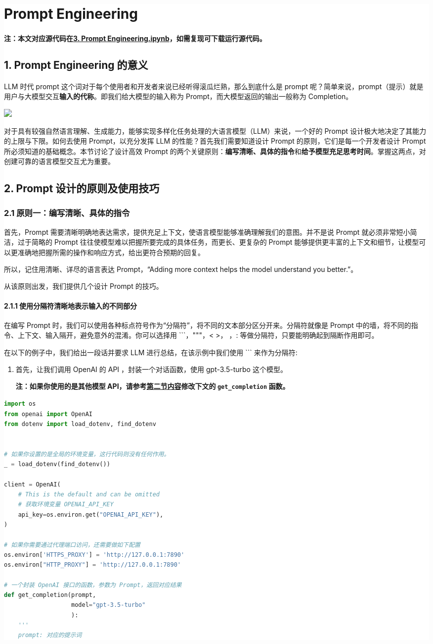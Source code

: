 # Prompt Engineering

**注：本文对应源代码在[3. Prompt Engineering.ipynb](https://github.com/datawhalechina/llm-universe/blob/main/notebook/C2%20%E4%BD%BF%E7%94%A8%20LLM%20API%20%E5%BC%80%E5%8F%91%E5%BA%94%E7%94%A8/3.%20Prompt%20Engineering.ipynb)，如需复现可下载运行源代码。**

## 1. Prompt Engineering 的意义

LLM 时代 prompt 这个词对于每个使用者和开发者来说已经听得滚瓜烂熟，那么到底什么是 prompt 呢？简单来说，prompt（提示）就是用户与大模型交互**输入的代称**。即我们给大模型的输入称为 Prompt，而大模型返回的输出一般称为 Completion。
  
![](../figures/C2-2-prompt.png)
  
对于具有较强自然语言理解、生成能力，能够实现多样化任务处理的大语言模型（LLM）来说，一个好的 Prompt 设计极大地决定了其能力的上限与下限。如何去使用 Prompt，以充分发挥 LLM 的性能？首先我们需要知道设计 Prompt 的原则，它们是每一个开发者设计 Prompt 所必须知道的基础概念。本节讨论了设计高效 Prompt 的两个关键原则：**编写清晰、具体的指令**和**给予模型充足思考时间**。掌握这两点，对创建可靠的语言模型交互尤为重要。

## 2. Prompt 设计的原则及使用技巧

### 2.1 原则一：编写清晰、具体的指令

首先，Prompt 需要清晰明确地表达需求，提供充足上下文，使语言模型能够准确理解我们的意图。并不是说 Prompt 就必须非常短小简洁，过于简略的 Prompt 往往使模型难以把握所要完成的具体任务，而更长、更复杂的 Prompt 能够提供更丰富的上下文和细节，让模型可以更准确地把握所需的操作和响应方式，给出更符合预期的回复。

所以，记住用清晰、详尽的语言表达 Prompt，“Adding more
context helps the model understand you better.”。

从该原则出发，我们提供几个设计 Prompt 的技巧。

#### 2.1.1 使用分隔符清晰地表示输入的不同部分

在编写 Prompt 时，我们可以使用各种标点符号作为“分隔符”，将不同的文本部分区分开来。分隔符就像是 Prompt 中的墙，将不同的指令、上下文、输入隔开，避免意外的混淆。你可以选择用 ```，"""，< >，<tag> </tag>，: 等做分隔符，只要能明确起到隔断作用即可。

在以下的例子中，我们给出一段话并要求 LLM 进行总结，在该示例中我们使用 ``` 来作为分隔符:

1. 首先，让我们调用 OpenAI 的 API ，封装一个对话函数，使用 gpt-3.5-turbo 这个模型。

    **注：如果你使用的是其他模型 API，请参考[第二节内容](C2/2.%20使用%20LLM%20API.md)修改下文的 `get_completion` 函数。**


```python
import os
from openai import OpenAI
from dotenv import load_dotenv, find_dotenv


# 如果你设置的是全局的环境变量，这行代码则没有任何作用。
_ = load_dotenv(find_dotenv())

client = OpenAI(
    # This is the default and can be omitted
    # 获取环境变量 OPENAI_API_KEY
    api_key=os.environ.get("OPENAI_API_KEY"),
)

# 如果你需要通过代理端口访问，还需要做如下配置
os.environ['HTTPS_PROXY'] = 'http://127.0.0.1:7890'
os.environ["HTTP_PROXY"] = 'http://127.0.0.1:7890'

# 一个封装 OpenAI 接口的函数，参数为 Prompt，返回对应结果
def get_completion(prompt,
                   model="gpt-3.5-turbo"
                   ):
    '''
    prompt: 对应的提示词
```